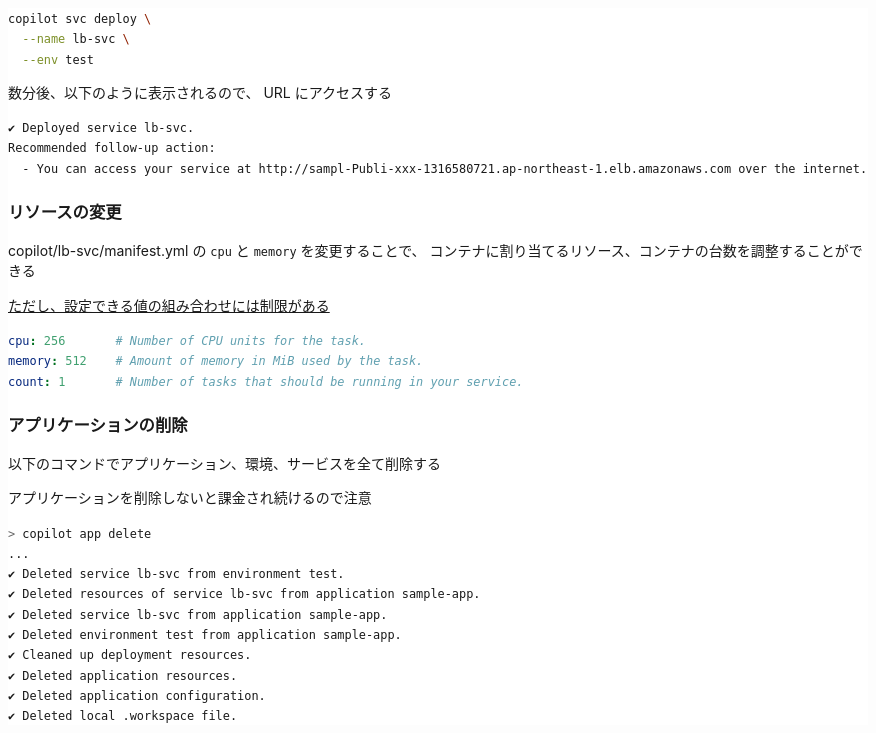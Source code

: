 ```bash
copilot svc deploy \
  --name lb-svc \
  --env test
```

数分後、以下のように表示されるので、 URL にアクセスする

```text
✔ Deployed service lb-svc.
Recommended follow-up action:
  - You can access your service at http://sampl-Publi-xxx-1316580721.ap-northeast-1.elb.amazonaws.com over the internet.
```

### リソースの変更

copilot/lb-svc/manifest.yml の `cpu` と `memory` を変更することで、
コンテナに割り当てるリソース、コンテナの台数を調整することができる

[ただし、設定できる値の組み合わせには制限がある][resource]

```yml
cpu: 256       # Number of CPU units for the task.
memory: 512    # Amount of memory in MiB used by the task.
count: 1       # Number of tasks that should be running in your service.
```

### アプリケーションの削除

以下のコマンドでアプリケーション、環境、サービスを全て削除する

アプリケーションを削除しないと課金され続けるので注意

```bash
> copilot app delete
...
✔ Deleted service lb-svc from environment test.
✔ Deleted resources of service lb-svc from application sample-app.
✔ Deleted service lb-svc from application sample-app.
✔ Deleted environment test from application sample-app.
✔ Cleaned up deployment resources.
✔ Deleted application resources.
✔ Deleted application configuration.
✔ Deleted local .workspace file.
```

[asdf]: https://github.com/asdf-vm/asdf
[docker]: https://www.docker.com/
[rd]: https://rancherdesktop.io/
[copilot]: https://aws.github.io/copilot-cli/ja/
[resource]: https://docs.aws.amazon.com/ja_jp/AmazonECS/latest/developerguide/task-cpu-memory-error.html
